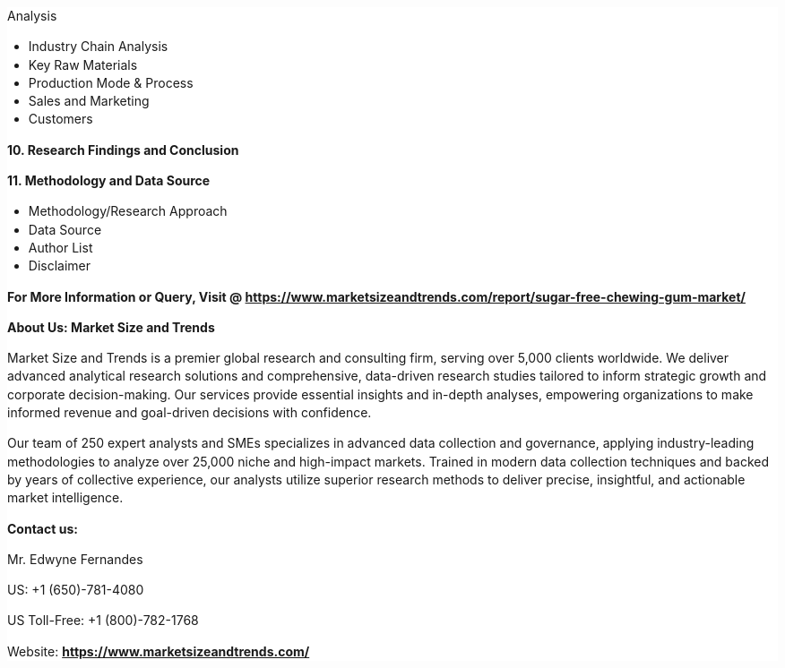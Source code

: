 Analysis</strong></p><ul><li>Industry Chain Analysis</li><li>Key Raw Materials</li><li>Production Mode &amp; Process</li><li>Sales and Marketing</li><li>Customers</li></ul><p><strong>10. Research Findings and Conclusion</strong></p><p><strong>11. Methodology and Data Source</strong></p><ul><li>Methodology/Research Approach</li><li>Data Source</li><li>Author List</li><li>Disclaimer</li></ul></p><p><strong>For More Information or Query, Visit @ <a href="https://www.marketsizeandtrends.com/report/sugar-free-chewing-gum-market/">https://www.marketsizeandtrends.com/report/sugar-free-chewing-gum-market/</a></strong></p><p><strong>About Us: Market Size and Trends</strong></p><p>Market Size and Trends is a premier global research and consulting firm, serving over 5,000 clients worldwide. We deliver advanced analytical research solutions and comprehensive, data-driven research studies tailored to inform strategic growth and corporate decision-making. Our services provide essential insights and in-depth analyses, empowering organizations to make informed revenue and goal-driven decisions with confidence.</p><p>Our team of 250 expert analysts and SMEs specializes in advanced data collection and governance, applying industry-leading methodologies to analyze over 25,000 niche and high-impact markets. Trained in modern data collection techniques and backed by years of collective experience, our analysts utilize superior research methods to deliver precise, insightful, and actionable market intelligence.</p><p><strong>Contact us:</strong></p><p>Mr. Edwyne Fernandes</p><p>US: +1 (650)-781-4080</p><p>US Toll-Free: +1 (800)-782-1768</p><p>Website: <strong><a href="https://www.marketsizeandtrends.com/">https://www.marketsizeandtrends.com/</a></strong></p>
